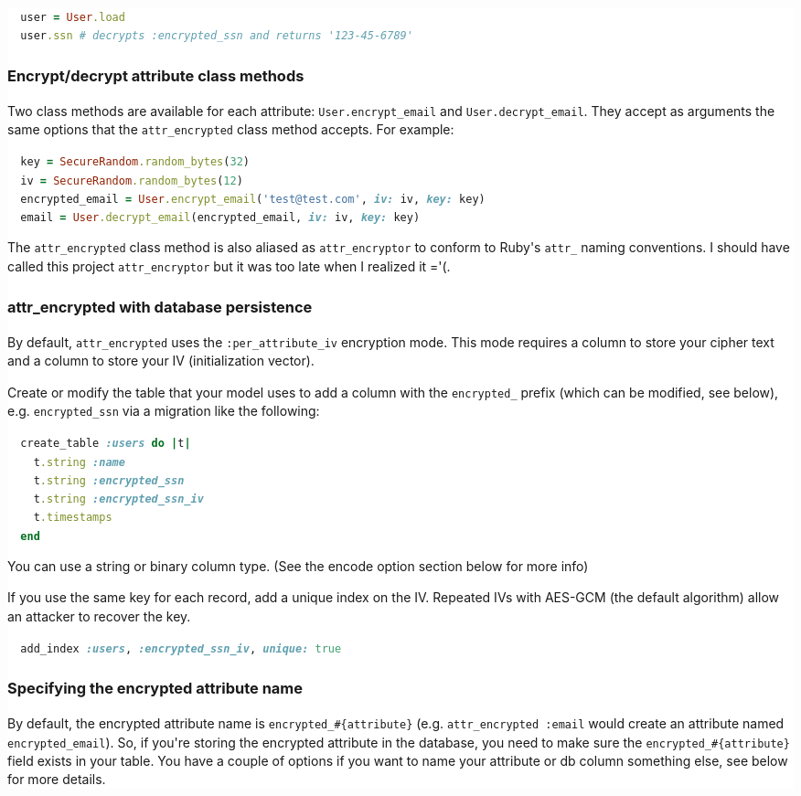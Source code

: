 ```ruby
  user = User.load
  user.ssn # decrypts :encrypted_ssn and returns '123-45-6789'
```

### Encrypt/decrypt attribute class methods

Two class methods are available for each attribute: `User.encrypt_email` and `User.decrypt_email`. They accept as arguments the same options that the `attr_encrypted` class method accepts. For example:

```ruby
  key = SecureRandom.random_bytes(32)
  iv = SecureRandom.random_bytes(12)
  encrypted_email = User.encrypt_email('test@test.com', iv: iv, key: key)
  email = User.decrypt_email(encrypted_email, iv: iv, key: key)
```

The `attr_encrypted` class method is also aliased as `attr_encryptor` to conform to Ruby's `attr_` naming conventions. I should have called this project `attr_encryptor` but it was too late when I realized it ='(.

### attr_encrypted with database persistence

By default, `attr_encrypted` uses the `:per_attribute_iv` encryption mode. This mode requires a column to store your cipher text and a column to store your IV (initialization vector).

Create or modify the table that your model uses to add a column with the `encrypted_` prefix (which can be modified, see below), e.g. `encrypted_ssn` via a migration like the following:

```ruby
  create_table :users do |t|
    t.string :name
    t.string :encrypted_ssn
    t.string :encrypted_ssn_iv
    t.timestamps
  end
```

You can use a string or binary column type. (See the encode option section below for more info)

If you use the same key for each record, add a unique index on the IV. Repeated IVs with AES-GCM (the default algorithm) allow an attacker to recover the key.

```ruby
  add_index :users, :encrypted_ssn_iv, unique: true
```

### Specifying the encrypted attribute name

By default, the encrypted attribute name is `encrypted_#{attribute}` (e.g. `attr_encrypted :email` would create an attribute named `encrypted_email`). So, if you're storing the encrypted attribute in the database, you need to make sure the `encrypted_#{attribute}` field exists in your table. You have a couple of options if you want to name your attribute or db column something else, see below for more details.

